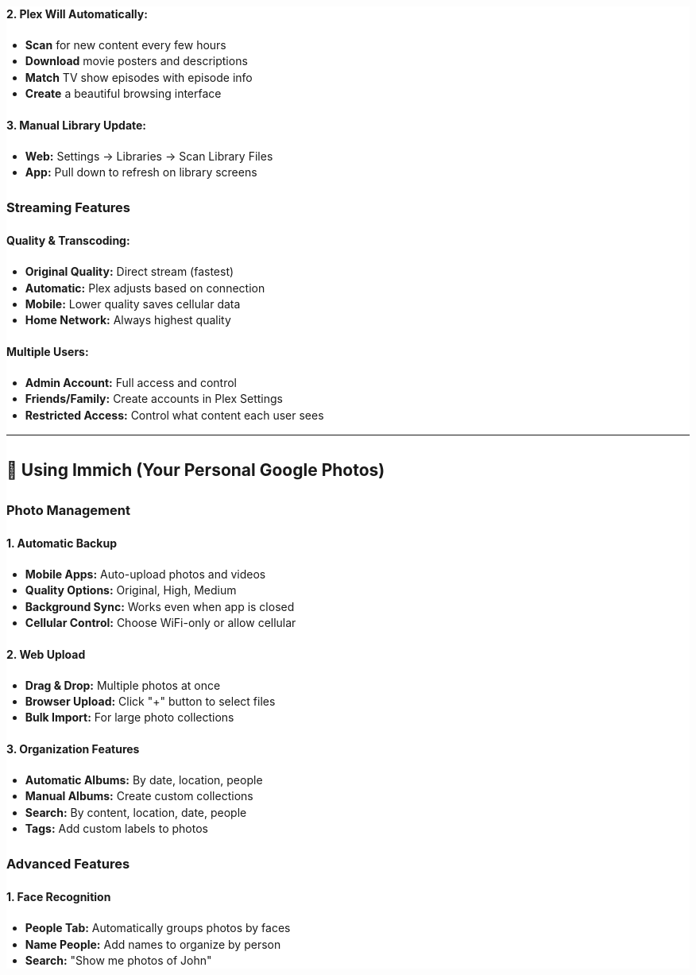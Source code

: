 #### 2. Plex Will Automatically:
- **Scan** for new content every few hours
- **Download** movie posters and descriptions
- **Match** TV show episodes with episode info
- **Create** a beautiful browsing interface

#### 3. Manual Library Update:
- **Web:** Settings → Libraries → Scan Library Files
- **App:** Pull down to refresh on library screens

### Streaming Features

#### Quality & Transcoding:
- **Original Quality:** Direct stream (fastest)
- **Automatic:** Plex adjusts based on connection
- **Mobile:** Lower quality saves cellular data
- **Home Network:** Always highest quality

#### Multiple Users:
- **Admin Account:** Full access and control
- **Friends/Family:** Create accounts in Plex Settings
- **Restricted Access:** Control what content each user sees

---

## 📸 Using Immich (Your Personal Google Photos)

### Photo Management

#### 1. Automatic Backup
- **Mobile Apps:** Auto-upload photos and videos
- **Quality Options:** Original, High, Medium
- **Background Sync:** Works even when app is closed
- **Cellular Control:** Choose WiFi-only or allow cellular

#### 2. Web Upload
- **Drag & Drop:** Multiple photos at once
- **Browser Upload:** Click "+" button to select files
- **Bulk Import:** For large photo collections

#### 3. Organization Features
- **Automatic Albums:** By date, location, people
- **Manual Albums:** Create custom collections
- **Search:** By content, location, date, people
- **Tags:** Add custom labels to photos

### Advanced Features

#### 1. Face Recognition
- **People Tab:** Automatically groups photos by faces
- **Name People:** Add names to organize by person
- **Search:** "Show me photos of John"
